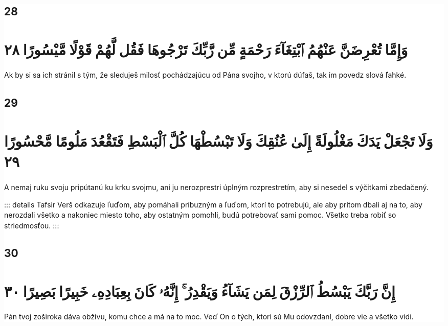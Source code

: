 <div class="break"></div>

## 28


<Badge type="info" text="17:28" class="badge" />
<div>
<div class="main-verse" >

<h1 class="verse-arabic">وَإِمَّا تُعْرِضَنَّ عَنْهُمُ ٱبْتِغَآءَ رَحْمَةٍ مِّن رَّبِّكَ تَرْجُوهَا فَقُل لَّهُمْ قَوْلًا مَّيْسُورًا ٢٨</h1>
</div>

<p>Ak by si sa ich stránil s tým, že sleduješ milosť pochádzajúcu od Pána svojho, v ktorú dúfaš, tak im povedz slová ľahké.</p>
</div>

<div class="break"></div>

## 29


<Badge type="info" text="17:29" class="badge" />
<div>
<div class="main-verse" >

<h1 class="verse-arabic">وَلَا تَجْعَلْ يَدَكَ مَغْلُولَةً إِلَىٰ عُنُقِكَ وَلَا تَبْسُطْهَا كُلَّ ٱلْبَسْطِ فَتَقْعُدَ مَلُومًا مَّحْسُورًا ٢٩</h1>
</div>

<p>A nemaj ruku svoju pripútanú ku krku svojmu, ani ju nerozprestri úplným rozprestretím, aby si nesedel s výčitkami zbedačený.</p>
</div>


::: details Tafsir
Verš odkazuje ľuďom, aby pomáhali príbuzným a ľuďom, ktorí to potrebujú, ale aby pritom dbali aj na to, aby nerozdali všetko a nakoniec miesto toho, aby ostatným pomohli, budú potrebovať sami pomoc. Všetko treba robiť so striedmosťou.
:::

<div class="break"></div>

## 30


<Badge type="info" text="17:30" class="badge" />
<div>
<div class="main-verse" >

<h1 class="verse-arabic">إِنَّ رَبَّكَ يَبْسُطُ ٱلرِّزْقَ لِمَن يَشَآءُ وَيَقْدِرُ ۚ إِنَّهُۥ كَانَ بِعِبَادِهِۦ خَبِيرًا بَصِيرًا ٣٠</h1>
</div>

<p>Pán tvoj zoširoka dáva obživu, komu chce a má na to moc. Veď On o tých, ktorí sú Mu odovzdaní, dobre vie a všetko vidí.</p>
</div>
<div class="break"></div>

